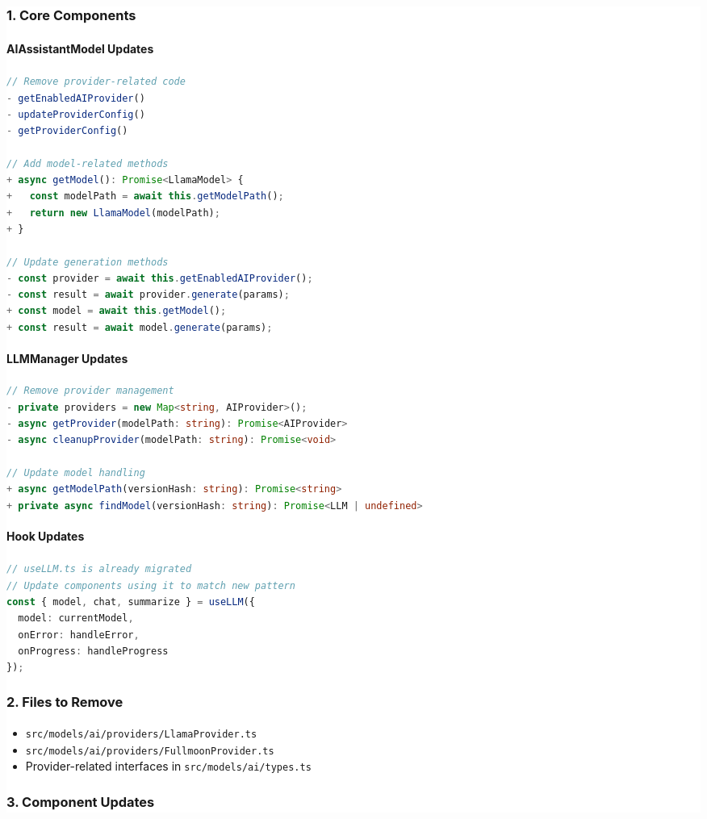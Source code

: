 ### 1. Core Components

#### AIAssistantModel Updates
```typescript
// Remove provider-related code
- getEnabledAIProvider()
- updateProviderConfig()
- getProviderConfig()

// Add model-related methods
+ async getModel(): Promise<LlamaModel> {
+   const modelPath = await this.getModelPath();
+   return new LlamaModel(modelPath);
+ }

// Update generation methods
- const provider = await this.getEnabledAIProvider();
- const result = await provider.generate(params);
+ const model = await this.getModel();
+ const result = await model.generate(params);
```

#### LLMManager Updates
```typescript
// Remove provider management
- private providers = new Map<string, AIProvider>();
- async getProvider(modelPath: string): Promise<AIProvider>
- async cleanupProvider(modelPath: string): Promise<void>

// Update model handling
+ async getModelPath(versionHash: string): Promise<string>
+ private async findModel(versionHash: string): Promise<LLM | undefined>
```

#### Hook Updates
```typescript
// useLLM.ts is already migrated
// Update components using it to match new pattern
const { model, chat, summarize } = useLLM({
  model: currentModel,
  onError: handleError,
  onProgress: handleProgress
});
```

### 2. Files to Remove

- `src/models/ai/providers/LlamaProvider.ts`
- `src/models/ai/providers/FullmoonProvider.ts`
- Provider-related interfaces in `src/models/ai/types.ts`

### 3. Component Updates
